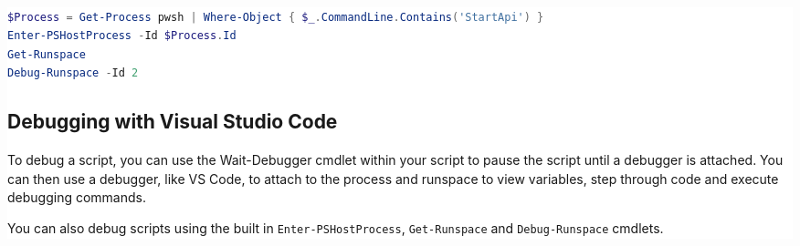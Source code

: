 ```powershell
$Process = Get-Process pwsh | Where-Object { $_.CommandLine.Contains('StartApi') }
Enter-PSHostProcess -Id $Process.Id
Get-Runspace
Debug-Runspace -Id 2
```

## Debugging with Visual Studio Code

To debug a script, you can use the Wait-Debugger cmdlet within your script to pause the script until a debugger is attached. You can then use a debugger, like VS Code, to attach to the process and runspace to view variables, step through code and execute debugging commands.

You can also debug scripts using the built in `Enter-PSHostProcess`, `Get-Runspace` and `Debug-Runspace` cmdlets.
